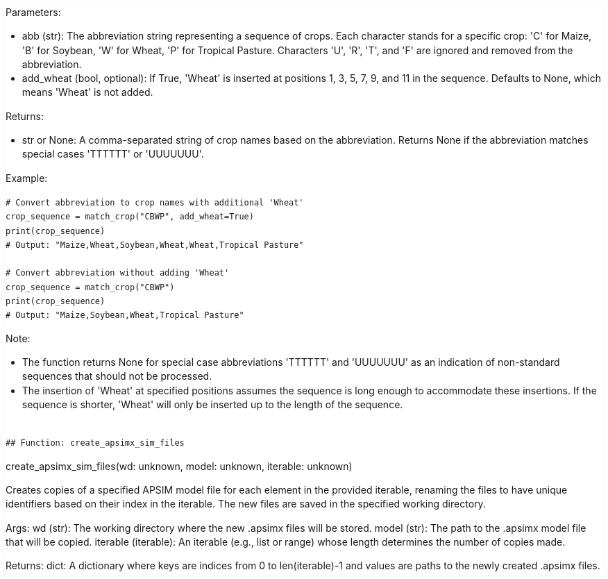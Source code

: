 Parameters:
- abb (str): The abbreviation string representing a sequence of crops. Each character stands for a specific crop:
    'C' for Maize,
    'B' for Soybean,
    'W' for Wheat,
    'P' for Tropical Pasture.
  Characters 'U', 'R', 'T', and 'F' are ignored and removed from the abbreviation.
- add_wheat (bool, optional): If True, 'Wheat' is inserted at positions 1, 3, 5, 7, 9, and 11 in the sequence. Defaults to None, which means 'Wheat' is not added.

Returns:
- str or None: A comma-separated string of crop names based on the abbreviation. Returns None if the abbreviation matches special cases 'TTTTTT' or 'UUUUUUU'.

Example:
```
# Convert abbreviation to crop names with additional 'Wheat'
crop_sequence = match_crop("CBWP", add_wheat=True)
print(crop_sequence)
# Output: "Maize,Wheat,Soybean,Wheat,Wheat,Tropical Pasture"

# Convert abbreviation without adding 'Wheat'
crop_sequence = match_crop("CBWP")
print(crop_sequence)
# Output: "Maize,Soybean,Wheat,Tropical Pasture"
```

Note:
- The function returns None for special case abbreviations 'TTTTTT' and 'UUUUUUU' as an indication of non-standard sequences that should not be processed.
- The insertion of 'Wheat' at specified positions assumes the sequence is long enough to accommodate these insertions. If the sequence is shorter, 'Wheat' will only be inserted up to the length of the sequence.
```

## Function: create_apsimx_sim_files

```
create_apsimx_sim_files(wd: unknown, model: unknown, iterable: unknown)

Creates copies of a specified APSIM model file for each element in the provided iterable,
renaming the files to have unique identifiers based on their index in the iterable.
The new files are saved in the specified working directory.

Args:
wd (str): The working directory where the new .apsimx files will be stored.
model (str): The path to the .apsimx model file that will be copied.
iterable (iterable): An iterable (e.g., list or range) whose length determines the number of copies made.

Returns:
dict: A dictionary where keys are indices from 0 to len(iterable)-1 and values are paths to the newly created .apsimx files.
